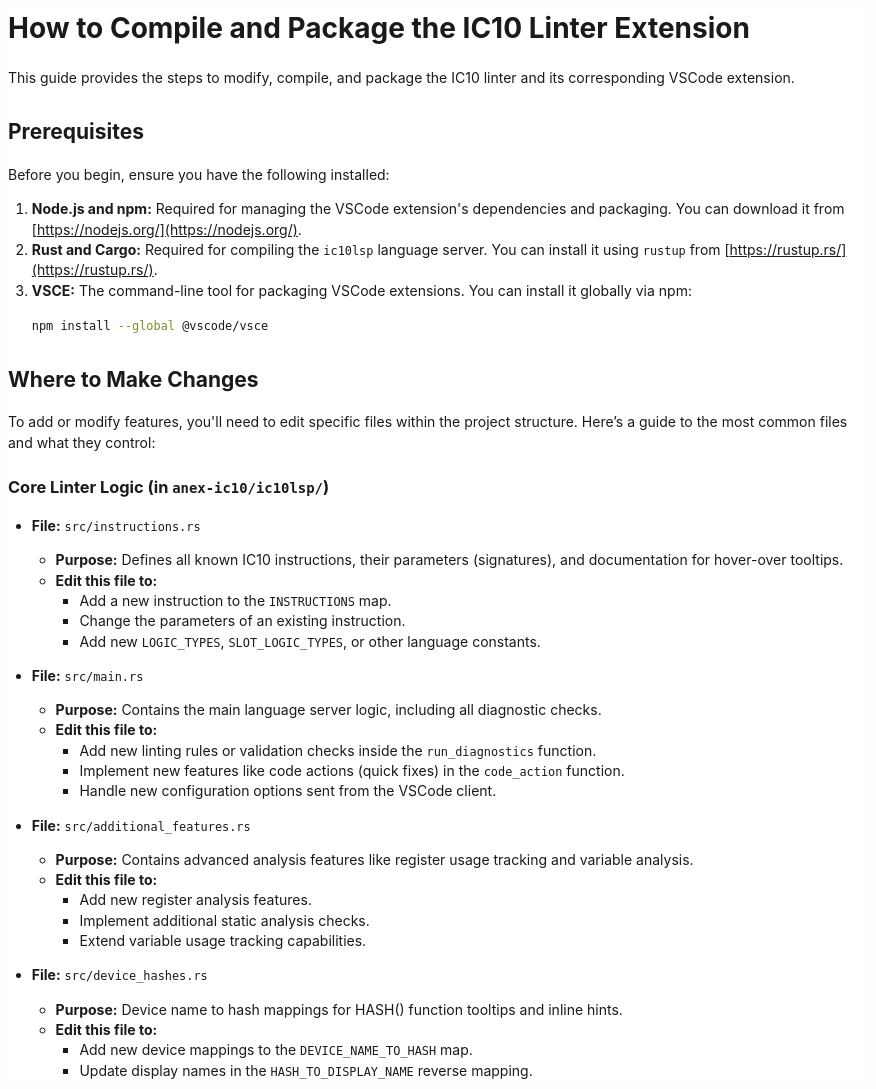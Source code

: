 # How to Compile and Package the IC10 Linter Extension

This guide provides the steps to modify, compile, and package the IC10 linter and its corresponding VSCode extension.

## Prerequisites

Before you begin, ensure you have the following installed:

1.  **Node.js and npm:** Required for managing the VSCode extension's dependencies and packaging. You can download it from [https://nodejs.org/](https://nodejs.org/).
2.  **Rust and Cargo:** Required for compiling the `ic10lsp` language server. You can install it using `rustup` from [https://rustup.rs/](https://rustup.rs/).
3.  **VSCE:** The command-line tool for packaging VSCode extensions. You can install it globally via npm:
    ```bash
    npm install --global @vscode/vsce
    ```

## Where to Make Changes

To add or modify features, you'll need to edit specific files within the project structure. Here’s a guide to the most common files and what they control:

### Core Linter Logic (in `anex-ic10/ic10lsp/`)

-   **File:** `src/instructions.rs`
    -   **Purpose:** Defines all known IC10 instructions, their parameters (signatures), and documentation for hover-over tooltips.
    -   **Edit this file to:**
        -   Add a new instruction to the `INSTRUCTIONS` map.
        -   Change the parameters of an existing instruction.
        -   Add new `LOGIC_TYPES`, `SLOT_LOGIC_TYPES`, or other language constants.

-   **File:** `src/main.rs`
    -   **Purpose:** Contains the main language server logic, including all diagnostic checks.
    -   **Edit this file to:**
        -   Add new linting rules or validation checks inside the `run_diagnostics` function.
        -   Implement new features like code actions (quick fixes) in the `code_action` function.
        -   Handle new configuration options sent from the VSCode client.

-   **File:** `src/additional_features.rs`
    -   **Purpose:** Contains advanced analysis features like register usage tracking and variable analysis.
    -   **Edit this file to:**
        -   Add new register analysis features.
        -   Implement additional static analysis checks.
        -   Extend variable usage tracking capabilities.

-   **File:** `src/device_hashes.rs`
    -   **Purpose:** Device name to hash mappings for HASH() function tooltips and inline hints.
    -   **Edit this file to:**
        -   Add new device mappings to the `DEVICE_NAME_TO_HASH` map.
        -   Update display names in the `HASH_TO_DISPLAY_NAME` reverse mapping.
